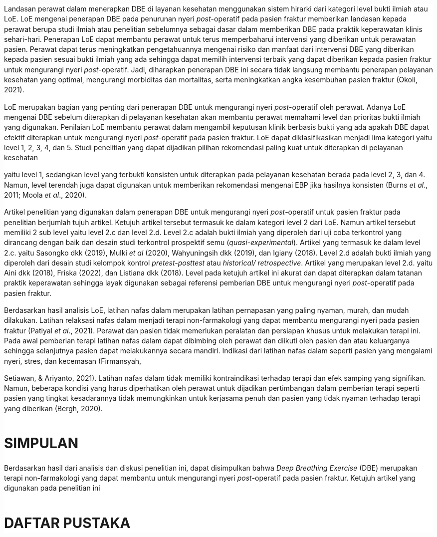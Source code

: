 <p><span class="font2">Landasan perawat dalam menerapkan DBE di layanan kesehatan menggunakan sistem hirarki dari kategori level bukti ilmiah atau LoE. LoE mengenai penerapan DBE pada penurunan nyeri </span><span class="font2" style="font-style:italic;">post</span><span class="font2">-operatif pada pasien fraktur memberikan landasan kepada perawat berupa studi ilmiah atau penelitian sebelumnya sebagai dasar dalam memberikan DBE pada praktik keperawatan klinis sehari-hari. Penerapan LoE dapat membantu perawat untuk terus memperbaharui intervensi yang diberikan untuk perawatan pasien. Perawat dapat terus meningkatkan pengetahuannya mengenai risiko dan manfaat dari intervensi DBE yang diberikan kepada pasien sesuai bukti ilmiah yang ada sehingga dapat memilih intervensi terbaik yang dapat diberikan kepada pasien fraktur untuk mengurangi nyeri </span><span class="font2" style="font-style:italic;">post</span><span class="font2">-operatif. Jadi, diharapkan penerapan DBE ini secara tidak langsung membantu penerapan pelayanan kesehatan yang optimal, mengurangi morbiditas dan mortalitas, serta meningkatkan angka kesembuhan pasien fraktur (Okoli, 2021).</span></p>
<p><span class="font2">LoE merupakan bagian yang penting dari penerapan DBE untuk mengurangi nyeri </span><span class="font2" style="font-style:italic;">post</span><span class="font2">-operatif oleh perawat. Adanya LoE mengenai DBE sebelum diterapkan di pelayanan kesehatan akan membantu perawat memahami level dan prioritas bukti ilmiah yang digunakan. Penilaian LoE membantu perawat dalam mengambil keputusan klinik berbasis bukti yang ada apakah DBE dapat efektif diterapkan untuk mengurangi nyeri </span><span class="font2" style="font-style:italic;">post</span><span class="font2">-operatif pada pasien fraktur. LoE dapat diklasifikasikan menjadi lima kategori yaitu level 1, 2, 3, 4, dan 5. Studi penelitian yang dapat dijadikan pilihan rekomendasi paling kuat untuk diterapkan di pelayanan kesehatan</span></p>
<p><span class="font2">yaitu level 1, sedangkan level yang terbukti konsisten untuk diterapkan pada pelayanan kesehatan berada pada level 2, 3, dan 4. Namun, level terendah juga dapat digunakan untuk memberikan rekomendasi mengenai EBP jika hasilnya konsisten (Burns </span><span class="font2" style="font-style:italic;">et al</span><span class="font2">., 2011; Moola </span><span class="font2" style="font-style:italic;">et al</span><span class="font2">., 2020).</span></p>
<p><span class="font2">Artikel penelitian yang digunakan dalam penerapan DBE untuk mengurangi nyeri </span><span class="font2" style="font-style:italic;">post</span><span class="font2">-operatif untuk pasien fraktur pada penelitian berjumlah tujuh artikel. Ketujuh artikel tersebut termasuk ke dalam kategori level 2 dari LoE. Namun artikel tersebut memiliki 2 sub level yaitu level 2.c dan level 2.d. Level 2.c adalah bukti ilmiah yang diperoleh dari uji coba terkontrol yang dirancang dengan baik dan desain studi terkontrol prospektif semu (</span><span class="font2" style="font-style:italic;">quasi-experimental</span><span class="font2">). Artikel yang termasuk ke dalam level 2.c. yaitu Sasongko dkk (2019), Mulki </span><span class="font2" style="font-style:italic;">et al</span><span class="font2"> (2020), Wahyuningsih dkk (2019), dan Igiany (2018). Level 2.d adalah bukti ilmiah yang diperoleh dari desain studi kelompok kontrol </span><span class="font2" style="font-style:italic;">pretest-posttest</span><span class="font2"> atau </span><span class="font2" style="font-style:italic;">historical/ retrospective</span><span class="font2">. Artikel yang merupakan level 2.d. yaitu Aini dkk (2018), Friska (2022), dan Listiana dkk (2018). Level pada ketujuh artikel ini akurat dan dapat diterapkan dalam tatanan praktik keperawatan sehingga layak digunakan sebagai referensi pemberian DBE untuk mengurangi nyeri </span><span class="font2" style="font-style:italic;">post</span><span class="font2">-operatif pada pasien fraktur.</span></p>
<p><span class="font2">Berdasarkan hasil analisis LoE, latihan nafas dalam merupakan latihan pernapasan yang paling nyaman, murah, dan mudah dilakukan. Latihan relaksasi nafas dalam menjadi terapi non-farmakologi yang dapat membantu mengurangi nyeri pada pasien fraktur (Patiyal </span><span class="font2" style="font-style:italic;">et al</span><span class="font2">., 2021). Perawat dan pasien tidak memerlukan peralatan dan persiapan khusus untuk melakukan terapi ini. Pada awal pemberian terapi latihan nafas dalam dapat dibimbing oleh perawat dan diikuti oleh pasien dan atau keluarganya sehingga selanjutnya pasien dapat melakukannya secara mandiri. Indikasi dari latihan nafas dalam seperti pasien yang mengalami nyeri, stres, dan kecemasan (Firmansyah,</span></p>
<p><span class="font2">Setiawan, &amp;&nbsp;Ariyanto, 2021). Latihan nafas dalam tidak memiliki kontraindikasi terhadap terapi dan efek samping yang signifikan. Namun, beberapa kondisi yang harus diperhatikan oleh perawat untuk dijadikan pertimbangan dalam pemberian terapi seperti pasien yang tingkat kesadarannya tidak memungkinkan untuk kerjasama penuh dan pasien yang tidak nyaman terhadap terapi yang diberikan (Bergh, 2020).</span></p>
<h1><a name="bookmark12"></a><span class="font2" style="font-weight:bold;"><a name="bookmark13"></a>SIMPULAN</span></h1>
<p><span class="font2">Berdasarkan hasil dari analisis dan diskusi penelitian ini, dapat disimpulkan bahwa </span><span class="font2" style="font-style:italic;">Deep Breathing Exercise</span><span class="font2"> (DBE) merupakan terapi non-farmakologi yang dapat membantu untuk mengurangi nyeri </span><span class="font2" style="font-style:italic;">post</span><span class="font2">-operatif pada pasien fraktur. Ketujuh artikel yang digunakan pada penelitian ini</span></p>
<h1><a name="bookmark14"></a><span class="font2" style="font-weight:bold;"><a name="bookmark15"></a>DAFTAR PUSTAKA</span></h1>